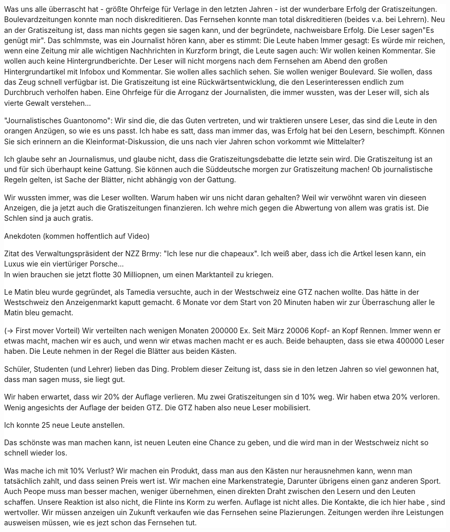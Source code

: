 Was uns alle überrascht hat - größte Ohrfeige für Verlage in den letzten Jahren - ist der wunderbare Erfolg der Gratiszeitungen. Boulevardzeitungen konnte man noch diskreditieren. Das Fernsehen konnte man total diskreditieren (beides v.a. bei Lehrern). Neu an der Gratiszeitung ist, dass man nichts gegen sie sagen kann, und der begründete, nachweisbare Erfolg. Die Leser sagen"Es genügt mir". Das schlmmste, was ein Journalist hören kann, aber es stimmt: Die Leute haben Immer gesagt: Es würde mir reichen, wenn eine Zeitung mir alle wichtigen Nachhrichten in Kurzform bringt, die Leute sagen auch: Wir wollen keinen Kommentar. Sie wollen auch keine Hintergrundberichte. Der Leser will nicht morgens nach dem Fernsehen am Abend den großen Hintergrundartikel mit Infobox und Kommentar. Sie wollen alles sachlich sehen. Sie wollen weniger Boulevard. Sie wollen, dass das Zeug schnell verfügbar ist. Die Gratiszeitung ist eine Rückwärtsentwicklung, die den Leserinteressen endlich zum Durchbruch verholfen haben. Eine Ohrfeige für die Arroganz der Journalisten, die immer wussten, was der Leser will, sich als vierte Gewalt verstehen...

"Journalistisches Guantonomo": Wir sind die, die das Guten vertreten, und wir traktieren unsere Leser, das sind die Leute in den orangen Anzügen, so wie es uns passt. Ich habe es satt, dass man immer das, was Erfolg hat bei den Lesern, beschimpft. Können Sie sich erinnern an die Kleinformat-Diskussion, die uns nach vier Jahren schon vorkommt wie Mittelalter?

Ich glaube sehr an Journalismus, und glaube nicht, dass die Gratiszeitungsdebatte die letzte sein wird. Die Gratiszeitung ist an und für sich überhaupt keine Gattung. Sie können auch die Süddeutsche morgen zur Gratiszeitung machen! Ob journalistische Regeln gelten, ist Sache der Blätter, nicht abhängig von der Gattung.

Wir wussten immer, was die Leser wollten. Warum haben wir uns nicht daran gehalten? Weil wir verwöhnt waren vin dieseen Anzeigen, die ja jetzt auch die Gratiszeitungen finanzieren. Ich wehre mich gegen die Abwertung von allem was gratis ist. Die Schlen sind ja auch gratis.

Anekdoten (kommen hoffentlich auf Video)

Zitat des Verwaltungspräsident der NZZ Brmy: "Ich lese nur die chapeaux". Ich weiß aber, dass ich die Artkel lesen kann, ein Luxus wie ein viertüriger Porsche...  
In wien brauchen sie jetzt flotte 30 Milliopnen, um einen Marktanteil zu kriegen.

  
Le Matin bleu wurde gegründet, als Tamedia versuchte, auch in der Westschweiz eine GTZ nachen wollte. Das hätte in der Westschweiz den Anzeigenmarkt kaputt gemacht. 6 Monate vor dem Start von 20 Minuten haben wir zur Überraschung aller le Matin bleu gemacht.

(-> First mover Vorteil) Wir verteilten nach wenigen Monaten 200000 Ex. Seit März 20006 Kopf- an Kopf Rennen. Immer wenn er etwas macht, machen wir es auch, und wenn wir etwas machen macht er es auch. Beide behaupten, dass sie etwa 400000 Leser haben. Die Leute nehmen in der Regel die Blätter aus beiden Kästen.

Schüler, Studenten (und Lehrer) lieben das Ding. Problem dieser Zeitung ist, dass sie in den letzen Jahren so viel gewonnen hat, dass man sagen muss, sie liegt gut.

Wir haben erwartet, dass wir 20% der Auflage verlieren. Mu zwei Gratiszeitungen sin d 10% weg. Wir haben etwa 20% verloren. Wenig angesichts der Auflage der beiden GTZ. Die GTZ haben also neue Leser mobilisiert.

Ich konnte 25 neue Leute anstellen.

Das schönste was man machen kann, ist neuen Leuten eine Chance zu geben, und die wird man in der Westschweiz nicht so schnell wieder los.

Was mache ich mit 10% Verlust? Wir machen ein Produkt, dass man aus den Kästen nur herausnehmen kann, wenn man tatsächlich zahlt, und dass seinen Preis wert ist. Wir machen eine Markenstrategie, Darunter übrigens einen ganz anderen Sport. Auch Peope muss man besser machen, weniger übernehmen, einen direkten Draht zwischen den Lesern und den Leuten schaffen. Unsere Reaktion ist also nicht, die Flinte ins Korm zu werfen. Auflage ist nicht alles. Die Kontakte, die ich hier habe , sind wertvoller. Wir müssen anzeigen uin Zukunft verkaufen wie das Fernsehen seine Plazierungen. Zeitungen werden ihre Leistungen ausweisen müssen, wie es jezt schon das Fernsehen tut.
